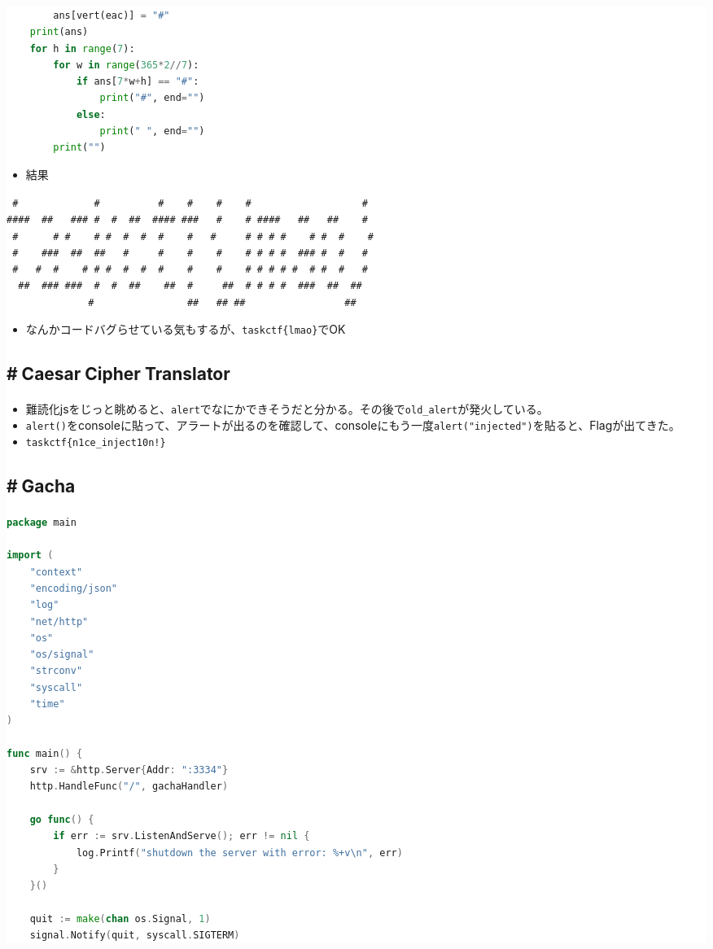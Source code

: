 ```python
        ans[vert(eac)] = "#"
    print(ans)
    for h in range(7):
        for w in range(365*2//7):
            if ans[7*w+h] == "#":
                print("#", end="")
            else:
                print(" ", end="")
        print("")
```

- 結果

```
 #             #          #    #    #    #                   #                                          
####  ##   ### #  #  ##  #### ###   #    # ####   ##   ##    #                                          
 #      # #    # #  #  #  #    #   #     # # # #    # #  #    #                                         
 #    ###  ##  ##   #     #    #    #    # # # #  ### #  #   #                                          
 #   #  #    # # #  #  #  #    #    #    # # # # #  # #  #   #                                          
  ##  ### ###  #  #  ##    ##  #     ##  # # # #  ###  ##  ##                                           
              #                ##   ## ##                 ## 
```
- なんかコードバグらせている気もするが、`taskctf{lmao}`でOK

## # Caesar Cipher Translator
- 難読化jsをじっと眺めると、``alert``でなにかできそうだと分かる。その後で``old_alert``が発火している。
- ``alert()``をconsoleに貼って、アラートが出るのを確認して、consoleにもう一度`alert("injected")`を貼ると、Flagが出てきた。
- `taskctf{n1ce_inject10n!}`

## # Gacha
```go
package main

import (
	"context"
	"encoding/json"
	"log"
	"net/http"
	"os"
	"os/signal"
	"strconv"
	"syscall"
	"time"
)

func main() {
	srv := &http.Server{Addr: ":3334"}
	http.HandleFunc("/", gachaHandler)

	go func() {
		if err := srv.ListenAndServe(); err != nil {
			log.Printf("shutdown the server with error: %+v\n", err)
		}
	}()

	quit := make(chan os.Signal, 1)
	signal.Notify(quit, syscall.SIGTERM)
```